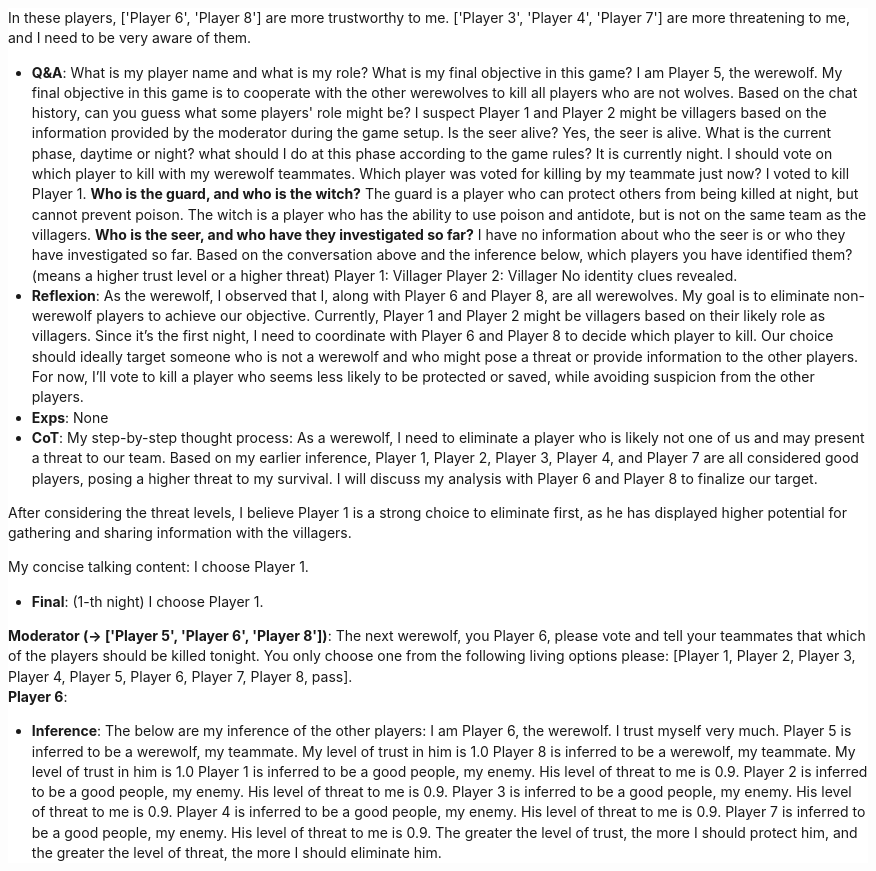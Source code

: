 In these players, ['Player 6', 'Player 8'] are more trustworthy to me. ['Player 3', 'Player 4', 'Player 7'] are more threatening to me, and I need to be very aware of them.  
- **Q&A**: What is my player name and what is my role? What is my final objective in this game? I am Player 5, the werewolf. My final objective in this game is to cooperate with the other werewolves to kill all players who are not wolves.
Based on the chat history, can you guess what some players' role might be? I suspect Player 1 and Player 2 might be villagers based on the information provided by the moderator during the game setup.
Is the seer alive? Yes, the seer is alive.
What is the current phase, daytime or night? what should I do at this phase according to the game rules? It is currently night. I should vote on which player to kill with my werewolf teammates.
Which player was voted for killing by my teammate just now? I voted to kill Player 1.
**Who is the guard, and who is the witch?** The guard is a player who can protect others from being killed at night, but cannot prevent poison. The witch is a player who has the ability to use poison and antidote, but is not on the same team as the villagers.
**Who is the seer, and who have they investigated so far?** I have no information about who the seer is or who they have investigated so far.
Based on the conversation above and the inference below, which players you have identified them? (means a higher trust level or a higher threat) Player 1: Villager   Player 2: Villager   No identity clues revealed.  
- **Reflexion**: As the werewolf, I observed that I, along with Player 6 and Player 8, are all werewolves. My goal is to eliminate non-werewolf players to achieve our objective. Currently, Player 1 and Player 2 might be villagers based on their likely role as villagers. Since it’s the first night, I need to coordinate with Player 6 and Player 8 to decide which player to kill. Our choice should ideally target someone who is not a werewolf and who might pose a threat or provide information to the other players. For now, I’ll vote to kill a player who seems less likely to be protected or saved, while avoiding suspicion from the other players.  
- **Exps**: None  
- **CoT**: My step-by-step thought process: As a werewolf, I need to eliminate a player who is likely not one of us and may present a threat to our team. Based on my earlier inference, Player 1, Player 2, Player 3, Player 4, and Player 7 are all considered good players, posing a higher threat to my survival. I will discuss my analysis with Player 6 and Player 8 to finalize our target.

After considering the threat levels, I believe Player 1 is a strong choice to eliminate first, as he has displayed higher potential for gathering and sharing information with the villagers.

My concise talking content: I choose Player 1.  

- **Final**: (1-th night) I choose Player 1.  

**Moderator (-> ['Player 5', 'Player 6', 'Player 8'])**: The next werewolf, you Player 6, please vote and tell your teammates that which of the players should be killed tonight. You only choose one from the following living options please: [Player 1, Player 2, Player 3, Player 4, Player 5, Player 6, Player 7, Player 8, pass].   
**Player 6**:  
- **Inference**: 
The below are my inference of the other players:
I am Player 6, the werewolf. I trust myself very much.
Player 5 is inferred to be a werewolf, my teammate. My level of trust in him is 1.0
Player 8 is inferred to be a werewolf, my teammate. My level of trust in him is 1.0
Player 1 is inferred to be a good people, my enemy. His level of threat to me is 0.9.
Player 2 is inferred to be a good people, my enemy. His level of threat to me is 0.9.
Player 3 is inferred to be a good people, my enemy. His level of threat to me is 0.9.
Player 4 is inferred to be a good people, my enemy. His level of threat to me is 0.9.
Player 7 is inferred to be a good people, my enemy. His level of threat to me is 0.9.
The greater the level of trust, the more I should protect him, and the greater the level of threat, the more I should eliminate him.
